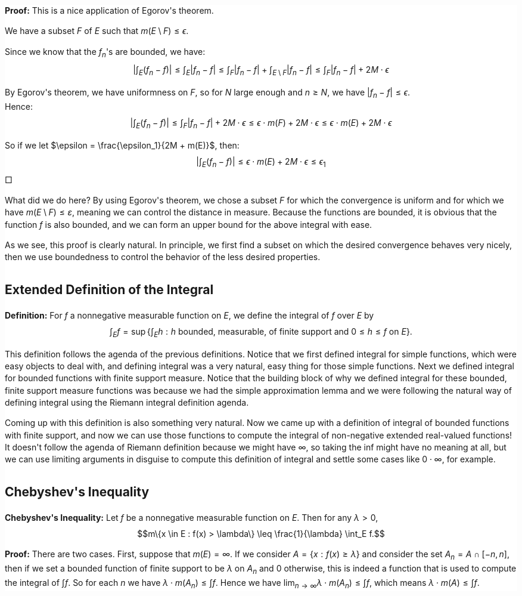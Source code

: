 **Proof:** This is a nice application of Egorov's theorem.

We have a subset $F$ of $E$ such that $m(E \setminus F) \le \epsilon$.

Since we know that the $f_n$'s are bounded, we have:
$$\left| \int_E (f_n - f)\right| \le \int_E |f_n - f| \le \int_F |f_n - f| + \int_{E \setminus F} |f_n - f| \le \int_F |f_n - f| + 2M \cdot \epsilon$$

By Egorov's theorem, we have uniformness on $F$, so for $N$ large enough and $n \ge N$,
we have $|f_n - f| \le \epsilon$. <br />
Hence:
$$\left| \int_E (f_n - f)\right| \le \int_F |f_n - f| + 2M \cdot \epsilon \le \epsilon \cdot m(F) + 2M \cdot \epsilon \le \epsilon \cdot m(E) + 2M \cdot \epsilon$$

So if we let $\epsilon = \frac{\epsilon_1}{2M + m(E)}$, then:
$$\left| \int_E (f_n - f)\right| \le \epsilon \cdot m(E) + 2M \cdot \epsilon \le \epsilon_1$$ □

What did we do here? By using Egorov's theorem, we chose a subset $F$ for which the convergence is uniform and for which we have $m(E \setminus F) \leq \varepsilon$, meaning we can control the distance in measure. Because the functions are bounded, it is obvious that the function $f$ is also bounded, and we can form an upper bound for the above integral with ease.

As we see, this proof is clearly natural. In principle, we first find a subset on which the desired convergence behaves very nicely, then we use boundedness to control the behavior of the less desired properties.

## Extended Definition of the Integral

**Definition:** For $f$ a nonnegative measurable function on $E$, we define the integral of $f$ over $E$ by
$$\int_E f = \sup \left\{ \int_E h : h \text{ bounded, measurable, of finite support and } 0 \leq h \leq f \text{ on } E \right\}.$$

This definition follows the agenda of the previous definitions. Notice that we first defined integral for simple functions, which were easy objects to deal with, and defining integral was a very natural, easy thing for those simple functions. Next we defined integral for bounded functions with finite support measure. Notice that the building block of why we defined integral for these bounded, finite support measure functions was because we had the simple approximation lemma and we were following the natural way of defining integral using the Riemann integral definition agenda.

Coming up with this definition is also something very natural. Now we came up with a definition of integral of bounded functions with finite support, and now we can use those functions to compute the integral of non-negative extended real-valued functions! It doesn't follow the agenda of Riemann definition because we might have $\infty$, so taking the inf might have no meaning at all, but we can use limiting arguments in disguise to compute this definition of integral and settle some cases like $0 \cdot \infty$, for example.

## Chebyshev's Inequality

**Chebyshev's Inequality:** Let $f$ be a nonnegative measurable function on $E$. Then for any $\lambda > 0$,
$$m\{x \in E : f(x) > \lambda\} \leq \frac{1}{\lambda} \int_E f.$$

**Proof:** There are two cases. First, suppose that $m(E) = \infty$. If we consider $A = \{x : f(x) \ge \lambda\}$ and consider the set $A_n = A \cap [-n, n]$, then if we set a bounded function of finite support to be $\lambda$ on $A_n$ and $0$ otherwise, this is indeed a function that is used to compute the integral of $\int f$. So for each $n$ we have $\lambda \cdot m(A_n) \le \int f$. Hence we have $\lim_{n \to \infty} \lambda \cdot m(A_n) \le \int f$, which means $\lambda \cdot m(A) \le \int f$.
